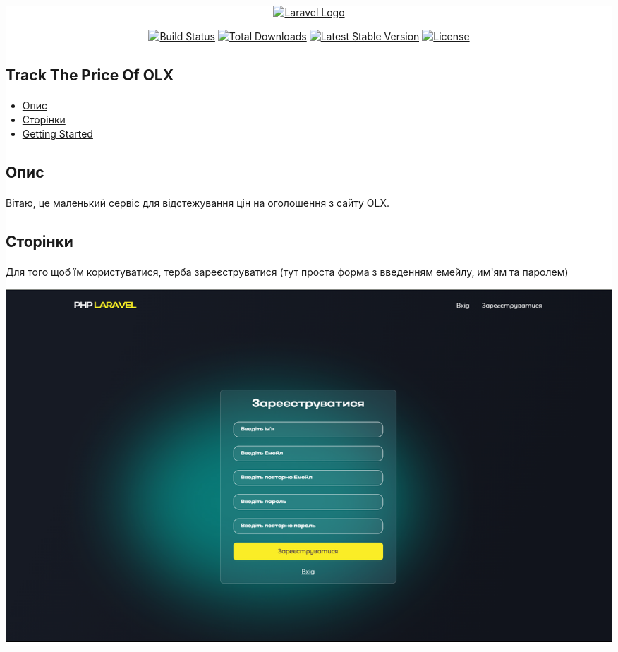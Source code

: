 <p align="center"><a href="https://laravel.com" target="_blank"><img src="https://raw.githubusercontent.com/laravel/art/master/logo-lockup/5%20SVG/2%20CMYK/1%20Full%20Color/laravel-logolockup-cmyk-red.svg" width="400" alt="Laravel Logo"></a></p>

<p align="center">
<a href="https://github.com/laravel/framework/actions"><img src="https://github.com/laravel/framework/workflows/tests/badge.svg" alt="Build Status"></a>
<a href="https://packagist.org/packages/laravel/framework"><img src="https://img.shields.io/packagist/dt/laravel/framework" alt="Total Downloads"></a>
<a href="https://packagist.org/packages/laravel/framework"><img src="https://img.shields.io/packagist/v/laravel/framework" alt="Latest Stable Version"></a>
<a href="https://packagist.org/packages/laravel/framework"><img src="https://img.shields.io/packagist/l/laravel/framework" alt="License"></a>
</p>

## Track The Price Of OLX

- [Опис](#description)
- [Сторінки](#pages)
- [Getting Started](#getting-started)

## Опис

  Вітаю, це маленький сервіс для відстежування цін на оголошення з сайту OLX. 

## Сторінки

Для того щоб їм користуватися, терба зареєструватися (тут проста форма  з введенням емейлу, им'ям та паролем)

<img src="./public/img/git-hub/register-page.png" width="1000"/>
